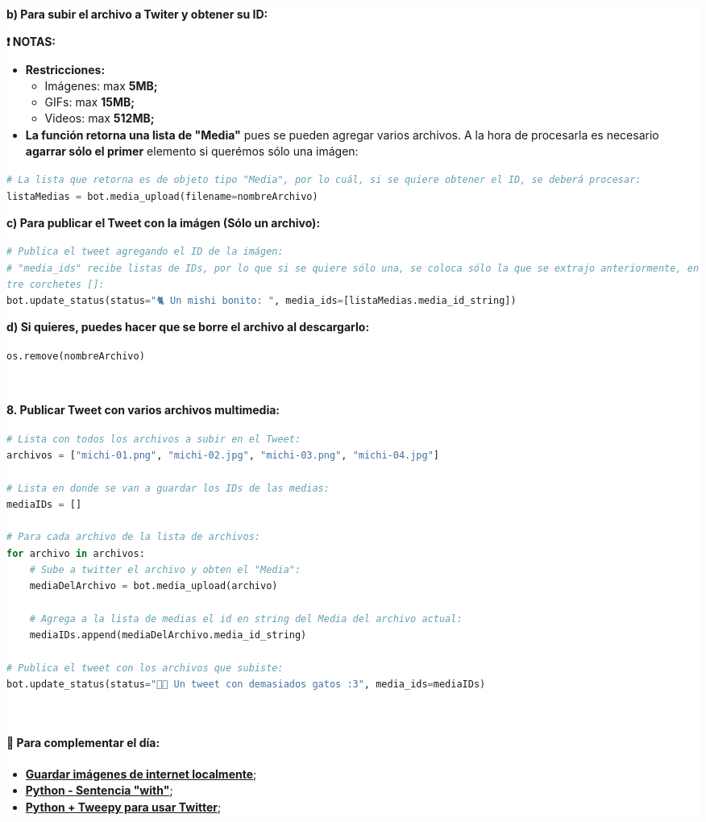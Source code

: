 **b) Para subir el archivo a Twiter y obtener su ID:**

**❗ NOTAS:**
- **Restricciones:**
	- Imágenes: max **5MB;**
	- GIFs: max **15MB;**
	- Videos: max **512MB;**
- **La función retorna una lista de "Media"** pues se pueden agregar varios archivos. A la hora de procesarla es necesario **agarrar sólo el primer** elemento si querémos sólo una imágen:

```python
# La lista que retorna es de objeto tipo "Media", por lo cuál, si se quiere obtener el ID, se deberá procesar:
listaMedias = bot.media_upload(filename=nombreArchivo)
```

**c) Para publicar el Tweet con la imágen (Sólo un archivo):**
```python
# Publica el tweet agregando el ID de la imágen:
# "media_ids" recibe listas de IDs, por lo que si se quiere sólo una, se coloca sólo la que se extrajo anteriormente, entre corchetes []:
bot.update_status(status="🐈 Un mishi bonito: ", media_ids=[listaMedias.media_id_string])
```

**d) Si quieres, puedes hacer que se borre el archivo al descargarlo:**
```
os.remove(nombreArchivo)
```

<br>

**8. Publicar Tweet con varios archivos multimedia:**
```python
# Lista con todos los archivos a subir en el Tweet:
archivos = ["michi-01.png", "michi-02.jpg", "michi-03.png", "michi-04.jpg"]

# Lista en donde se van a guardar los IDs de las medias:
mediaIDs = []

# Para cada archivo de la lista de archivos:
for archivo in archivos:
	# Sube a twitter el archivo y obten el "Media":
	mediaDelArchivo = bot.media_upload(archivo)

	# Agrega a la lista de medias el id en string del Media del archivo actual:
	mediaIDs.append(mediaDelArchivo.media_id_string)

# Publica el tweet con los archivos que subiste:
bot.update_status(status="🐱‍👤 Un tweet con demasiados gatos :3", media_ids=mediaIDs)
```

<br>

#### 📖 Para complementar el día:
- [**Guardar imágenes de internet localmente**](https://www.adamsmith.haus/python/answers/how-to-download-an-image-using-requests-in-python);
- [**Python - Sentencia "with"**](https://www.geeksforgeeks.org/with-statement-in-python/);
- [**Python + Tweepy para usar Twitter**](https://www.youtube.com/watch?v=fqFAOYh_-bs "**Python + Tweepy para usar Twitter**");

